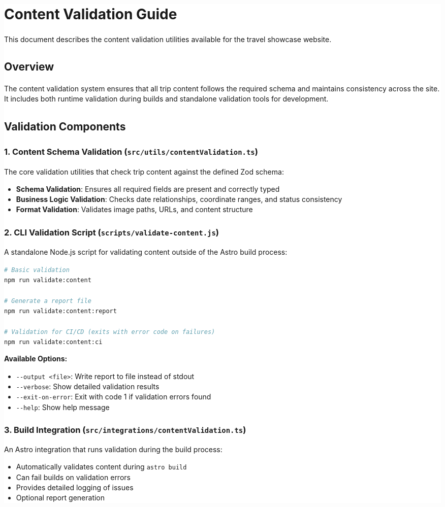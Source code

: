 # Content Validation Guide

This document describes the content validation utilities available for the travel showcase website.

## Overview

The content validation system ensures that all trip content follows the required schema and maintains consistency across the site. It includes both runtime validation during builds and standalone validation tools for development.

## Validation Components

### 1. Content Schema Validation (`src/utils/contentValidation.ts`)

The core validation utilities that check trip content against the defined Zod schema:

- **Schema Validation**: Ensures all required fields are present and correctly typed
- **Business Logic Validation**: Checks date relationships, coordinate ranges, and status consistency
- **Format Validation**: Validates image paths, URLs, and content structure

### 2. CLI Validation Script (`scripts/validate-content.js`)

A standalone Node.js script for validating content outside of the Astro build process:

```bash
# Basic validation
npm run validate:content

# Generate a report file
npm run validate:content:report

# Validation for CI/CD (exits with error code on failures)
npm run validate:content:ci
```

**Available Options:**
- `--output <file>`: Write report to file instead of stdout
- `--verbose`: Show detailed validation results
- `--exit-on-error`: Exit with code 1 if validation errors found
- `--help`: Show help message

### 3. Build Integration (`src/integrations/contentValidation.ts`)

An Astro integration that runs validation during the build process:

- Automatically validates content during `astro build`
- Can fail builds on validation errors
- Provides detailed logging of issues
- Optional report generation
